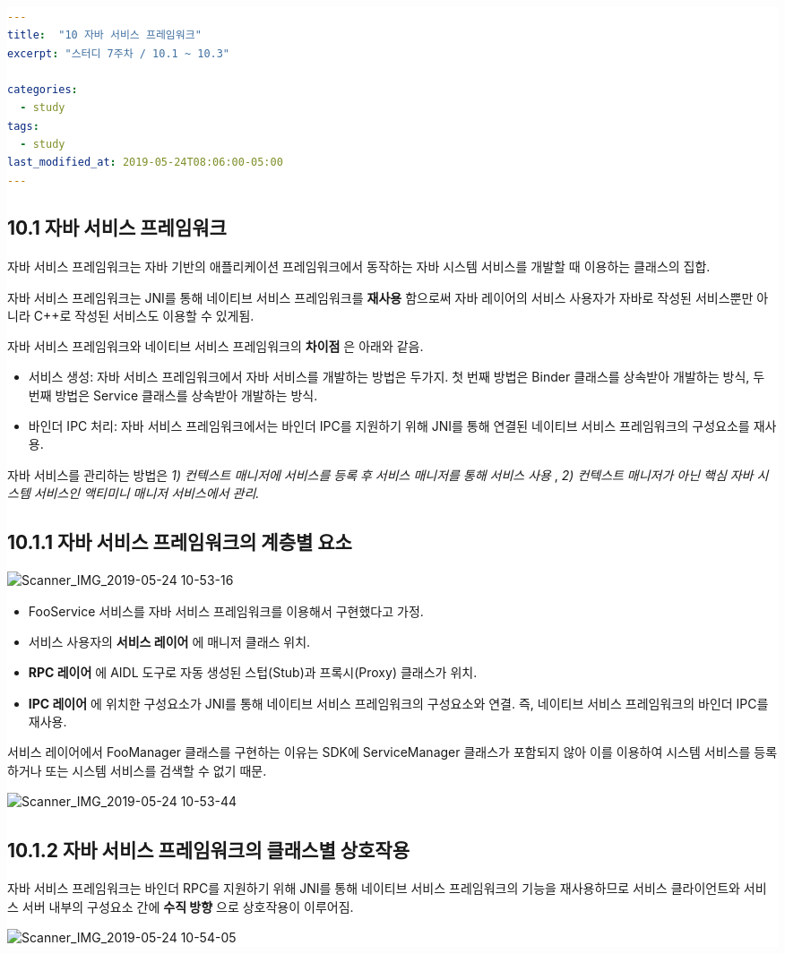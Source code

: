 ```yaml
---
title:  "10 자바 서비스 프레임워크"
excerpt: "스터디 7주차 / 10.1 ~ 10.3"

categories:
  - study
tags:
  - study
last_modified_at: 2019-05-24T08:06:00-05:00
---
```


## 10.1 자바 서비스 프레임워크

자바 서비스 프레임워크는 자바 기반의 애플리케이션 프레임워크에서 동작하는 자바 시스템 서비스를 개발할 때 이용하는 클래스의 집합.

자바 서비스 프레임워크는 JNI를 통해 네이티브 서비스 프레임워크를 **재사용** 함으로써 자바 레이어의 서비스 사용자가 자바로 작성된 서비스뿐만 아니라 C++로 작성된 서비스도 이용할 수 있게됨.

자바 서비스 프레임워크와 네이티브 서비스 프레임워크의 **차이점** 은 아래와 같음.

-	서비스 생성: 자바 서비스 프레임워크에서 자바 서비스를 개발하는 방법은 두가지. 첫 번째 방법은 Binder 클래스를 상속받아 개발하는 방식, 두 번째 방법은 Service 클래스를 상속받아 개발하는 방식.

-	바인더 IPC 처리: 자바 서비스 프레임워크에서는 바인더 IPC를 지원하기 위해 JNI를 통해 연결된 네이티브 서비스 프레임워크의 구성요소를 재사용.

자바 서비스를 관리하는 방법은 *1) 컨텍스트 매니저에 서비스를 등록 후 서비스 매니저를 통해 서비스 사용* , *2) 컨텍스트 매니저가 아닌 핵심 자바 시스템 서비스인 액티미니 매니저 서비스에서 관리.*

## 10.1.1 자바 서비스 프레임워크의 계층별 요소

![Scanner_IMG_2019-05-24 10-53-16](https://user-images.githubusercontent.com/48465809/58299611-b3110f80-7e1a-11e9-989f-23817569ae83.jpg)

-	FooService 서비스를 자바 서비스 프레임워크를 이용해서 구현했다고 가정.

-	서비스 사용자의 **서비스 레이어** 에 매니저 클래스 위치.

-	**RPC 레이어** 에 AIDL 도구로 자동 생성된 스텁(Stub)과 프록시(Proxy) 클래스가 위치.

-	**IPC 레이어** 에 위치한 구성요소가 JNI를 통해 네이티브 서비스 프레임워크의 구성요소와 연결. 즉, 네이티브 서비스 프레임워크의 바인더 IPC를 재사용.

서비스 레이어에서 FooManager 클래스를 구현하는 이유는 SDK에 ServiceManager 클래스가 포함되지 않아 이를 이용하여 시스템 서비스를 등록하거나 또는 시스템 서비스를 검색할 수 없기 때문.

![Scanner_IMG_2019-05-24 10-53-44](https://user-images.githubusercontent.com/48465809/58299612-b3a9a600-7e1a-11e9-8f90-e9bc626ec301.jpg)

## 10.1.2 자바 서비스 프레임워크의 클래스별 상호작용

자바 서비스 프레임워크는 바인더 RPC를 지원하기 위해 JNI를 통해 네이티브 서비스 프레임워크의 기능을 재사용하므로 서비스 클라이언트와 서비스 서버 내부의 구성요소 간에 **수직 방향** 으로 상호작용이 이루어짐.

![Scanner_IMG_2019-05-24 10-54-05](https://user-images.githubusercontent.com/48465809/58299613-b3a9a600-7e1a-11e9-9a75-6c0d7440d156.jpg)
